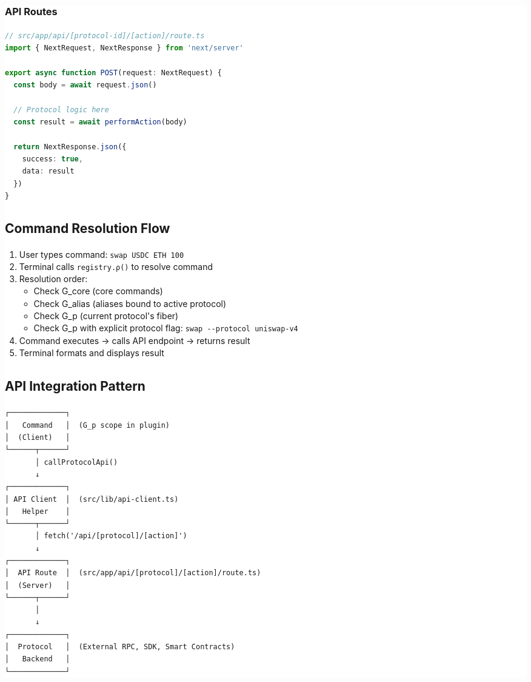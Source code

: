 
### API Routes

```typescript
// src/app/api/[protocol-id]/[action]/route.ts
import { NextRequest, NextResponse } from 'next/server'

export async function POST(request: NextRequest) {
  const body = await request.json()

  // Protocol logic here
  const result = await performAction(body)

  return NextResponse.json({
    success: true,
    data: result
  })
}
```

## Command Resolution Flow

1. User types command: `swap USDC ETH 100`
2. Terminal calls `registry.ρ()` to resolve command
3. Resolution order:
   - Check G_core (core commands)
   - Check G_alias (aliases bound to active protocol)
   - Check G_p (current protocol's fiber)
   - Check G_p with explicit protocol flag: `swap --protocol uniswap-v4`
4. Command executes → calls API endpoint → returns result
5. Terminal formats and displays result

## API Integration Pattern

```
┌─────────────┐
│   Command   │  (G_p scope in plugin)
│  (Client)   │
└──────┬──────┘
       │ callProtocolApi()
       ↓
┌─────────────┐
│ API Client  │  (src/lib/api-client.ts)
│   Helper    │
└──────┬──────┘
       │ fetch('/api/[protocol]/[action]')
       ↓
┌─────────────┐
│  API Route  │  (src/app/api/[protocol]/[action]/route.ts)
│  (Server)   │
└──────┬──────┘
       │
       ↓
┌─────────────┐
│  Protocol   │  (External RPC, SDK, Smart Contracts)
│   Backend   │
└─────────────┘
```
